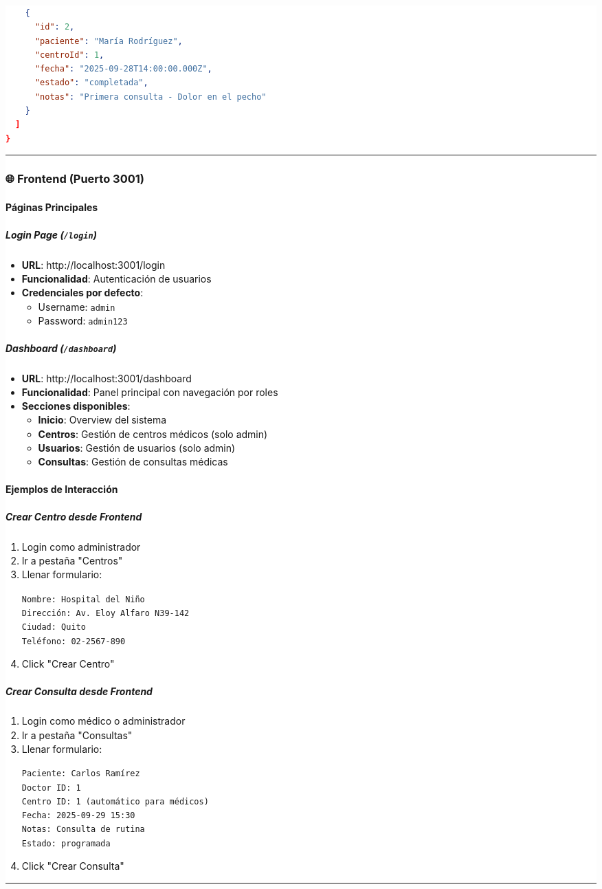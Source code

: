 ```json
    {
      "id": 2,
      "paciente": "María Rodríguez",
      "centroId": 1,
      "fecha": "2025-09-28T14:00:00.000Z",
      "estado": "completada",
      "notas": "Primera consulta - Dolor en el pecho"
    }
  ]
}
```

---

### 🌐 Frontend (Puerto 3001)

#### Páginas Principales

##### Login Page (`/login`)
- **URL**: http://localhost:3001/login
- **Funcionalidad**: Autenticación de usuarios
- **Credenciales por defecto**: 
  - Username: `admin`
  - Password: `admin123`

##### Dashboard (`/dashboard`)
- **URL**: http://localhost:3001/dashboard
- **Funcionalidad**: Panel principal con navegación por roles
- **Secciones disponibles**:
  - **Inicio**: Overview del sistema
  - **Centros**: Gestión de centros médicos (solo admin)
  - **Usuarios**: Gestión de usuarios (solo admin)
  - **Consultas**: Gestión de consultas médicas

#### Ejemplos de Interacción

##### Crear Centro desde Frontend
1. Login como administrador
2. Ir a pestaña "Centros"
3. Llenar formulario:
   ```
   Nombre: Hospital del Niño
   Dirección: Av. Eloy Alfaro N39-142
   Ciudad: Quito
   Teléfono: 02-2567-890
   ```
4. Click "Crear Centro"

##### Crear Consulta desde Frontend
1. Login como médico o administrador
2. Ir a pestaña "Consultas"
3. Llenar formulario:
   ```
   Paciente: Carlos Ramírez
   Doctor ID: 1
   Centro ID: 1 (automático para médicos)
   Fecha: 2025-09-29 15:30
   Notas: Consulta de rutina
   Estado: programada
   ```
4. Click "Crear Consulta"

---